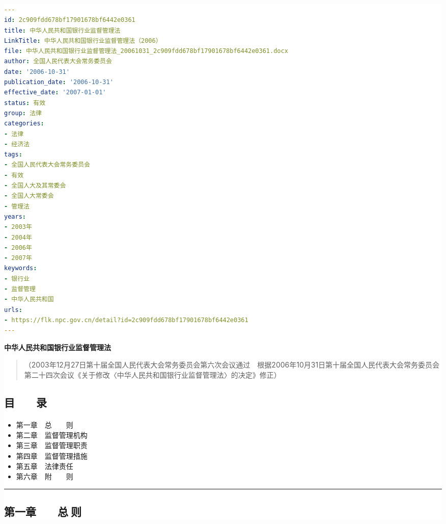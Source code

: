 ```yaml
---
id: 2c909fdd678bf17901678bf6442e0361
title: 中华人民共和国银行业监督管理法
LinkTitle: 中华人民共和国银行业监督管理法（2006）
file: 中华人民共和国银行业监督管理法_20061031_2c909fdd678bf17901678bf6442e0361.docx
author: 全国人民代表大会常务委员会
date: '2006-10-31'
publication_date: '2006-10-31'
effective_date: '2007-01-01'
status: 有效
group: 法律
categories:
- 法律
- 经济法
tags:
- 全国人民代表大会常务委员会
- 有效
- 全国人大及其常委会
- 全国人大常委会
- 管理法
years:
- 2003年
- 2004年
- 2006年
- 2007年
keywords:
- 银行业
- 监督管理
- 中华人民共和国
urls:
- https://flk.npc.gov.cn/detail?id=2c909fdd678bf17901678bf6442e0361
---
```


**中华人民共和国银行业监督管理法**

> （2003年12月27日第十届全国人民代表大会常务委员会第六次会议通过　根据2006年10月31日第十届全国人民代表大会常务委员会第二十四次会议《关于修改〈中华人民共和国银行业监督管理法〉的决定》修正）

## 目　　录

- 第一章　总　　则
- 第二章　监督管理机构
- 第三章　监督管理职责
- 第四章　监督管理措施
- 第五章　法律责任
- 第六章　附　　则

---

## 第一章　　总  则
